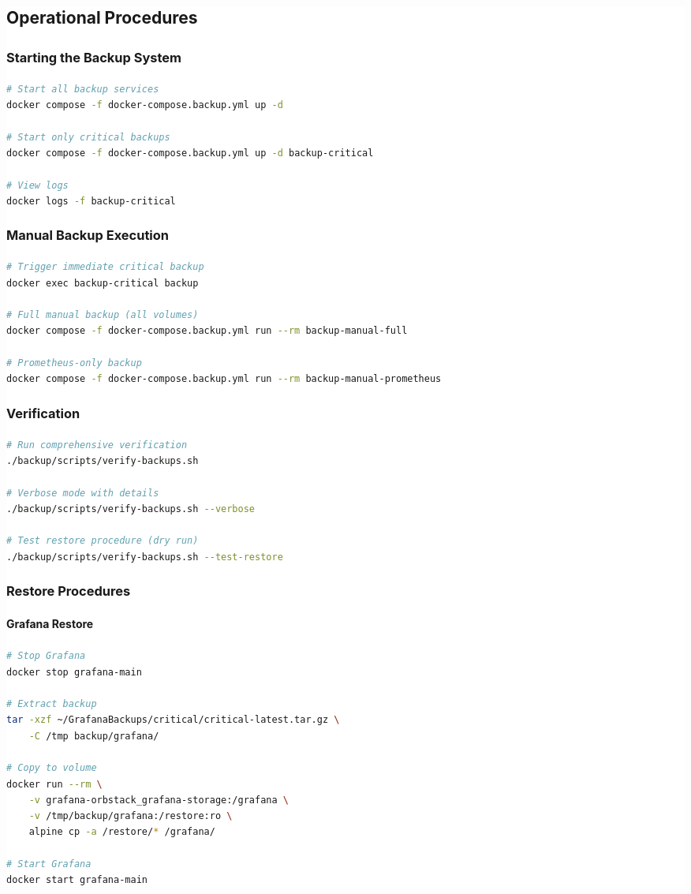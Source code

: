 ## Operational Procedures

### Starting the Backup System

```bash
# Start all backup services
docker compose -f docker-compose.backup.yml up -d

# Start only critical backups
docker compose -f docker-compose.backup.yml up -d backup-critical

# View logs
docker logs -f backup-critical
```

### Manual Backup Execution

```bash
# Trigger immediate critical backup
docker exec backup-critical backup

# Full manual backup (all volumes)
docker compose -f docker-compose.backup.yml run --rm backup-manual-full

# Prometheus-only backup
docker compose -f docker-compose.backup.yml run --rm backup-manual-prometheus
```

### Verification

```bash
# Run comprehensive verification
./backup/scripts/verify-backups.sh

# Verbose mode with details
./backup/scripts/verify-backups.sh --verbose

# Test restore procedure (dry run)
./backup/scripts/verify-backups.sh --test-restore
```

### Restore Procedures

#### Grafana Restore
```bash
# Stop Grafana
docker stop grafana-main

# Extract backup
tar -xzf ~/GrafanaBackups/critical/critical-latest.tar.gz \
    -C /tmp backup/grafana/

# Copy to volume
docker run --rm \
    -v grafana-orbstack_grafana-storage:/grafana \
    -v /tmp/backup/grafana:/restore:ro \
    alpine cp -a /restore/* /grafana/

# Start Grafana
docker start grafana-main
```
